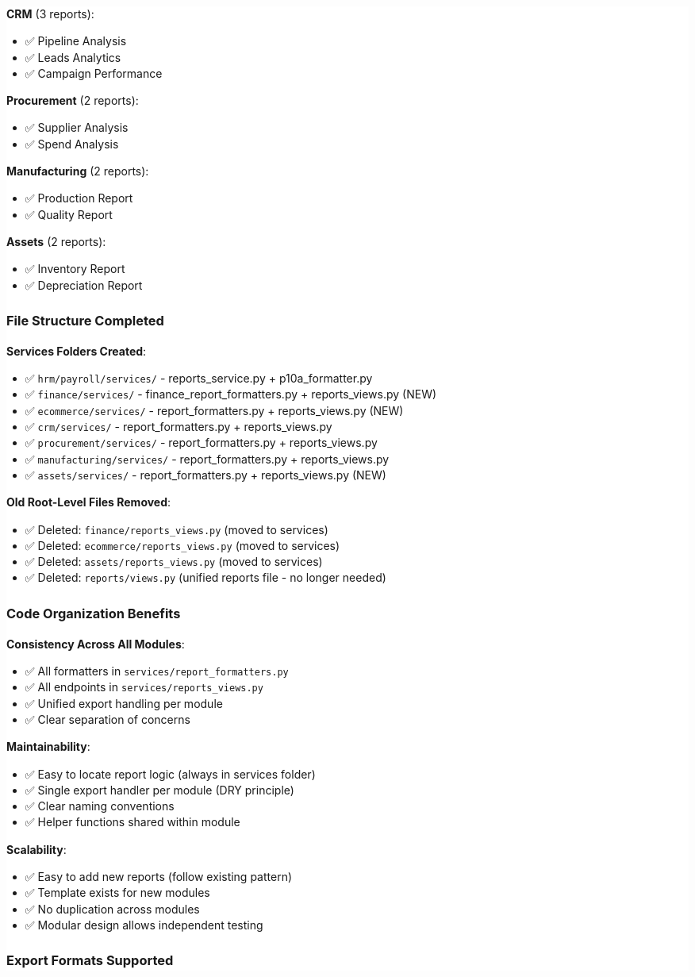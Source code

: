 **CRM** (3 reports):
- ✅ Pipeline Analysis
- ✅ Leads Analytics
- ✅ Campaign Performance

**Procurement** (2 reports):
- ✅ Supplier Analysis
- ✅ Spend Analysis

**Manufacturing** (2 reports):
- ✅ Production Report
- ✅ Quality Report

**Assets** (2 reports):
- ✅ Inventory Report
- ✅ Depreciation Report

### File Structure Completed

**Services Folders Created**:
- ✅ `hrm/payroll/services/` - reports_service.py + p10a_formatter.py
- ✅ `finance/services/` - finance_report_formatters.py + reports_views.py (NEW)
- ✅ `ecommerce/services/` - report_formatters.py + reports_views.py (NEW)
- ✅ `crm/services/` - report_formatters.py + reports_views.py
- ✅ `procurement/services/` - report_formatters.py + reports_views.py
- ✅ `manufacturing/services/` - report_formatters.py + reports_views.py
- ✅ `assets/services/` - report_formatters.py + reports_views.py (NEW)

**Old Root-Level Files Removed**:
- ✅ Deleted: `finance/reports_views.py` (moved to services)
- ✅ Deleted: `ecommerce/reports_views.py` (moved to services)
- ✅ Deleted: `assets/reports_views.py` (moved to services)
- ✅ Deleted: `reports/views.py` (unified reports file - no longer needed)

### Code Organization Benefits

**Consistency Across All Modules**:
- ✅ All formatters in `services/report_formatters.py`
- ✅ All endpoints in `services/reports_views.py`
- ✅ Unified export handling per module
- ✅ Clear separation of concerns

**Maintainability**:
- ✅ Easy to locate report logic (always in services folder)
- ✅ Single export handler per module (DRY principle)
- ✅ Clear naming conventions
- ✅ Helper functions shared within module

**Scalability**:
- ✅ Easy to add new reports (follow existing pattern)
- ✅ Template exists for new modules
- ✅ No duplication across modules
- ✅ Modular design allows independent testing

### Export Formats Supported

